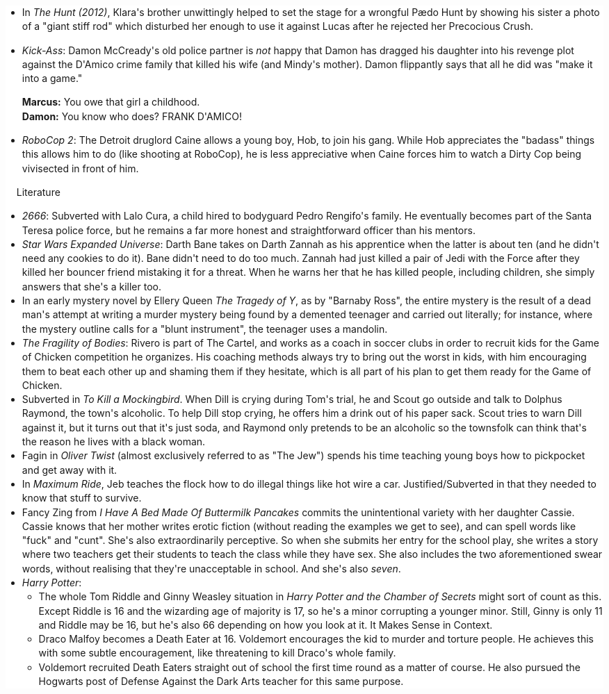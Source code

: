 -   In _The Hunt (2012)_, Klara's brother unwittingly helped to set the stage for a wrongful Pædo Hunt by showing his sister a photo of a "giant stiff rod" which disturbed her enough to use it against Lucas after he rejected her Precocious Crush.
-   _Kick-Ass_: Damon McCready's old police partner is _not_ happy that Damon has dragged his daughter into his revenge plot against the D'Amico crime family that killed his wife (and Mindy's mother). Damon flippantly says that all he did was "make it into a game."
    
    **Marcus:** You owe that girl a childhood.  
    **Damon:** You know who does? FRANK D'AMICO!
    
-   _RoboCop 2_: The Detroit druglord Caine allows a young boy, Hob, to join his gang. While Hob appreciates the "badass" things this allows him to do (like shooting at RoboCop), he is less appreciative when Caine forces him to watch a Dirty Cop being vivisected in front of him.

    Literature 

-   _2666_: Subverted with Lalo Cura, a child hired to bodyguard Pedro Rengifo's family. He eventually becomes part of the Santa Teresa police force, but he remains a far more honest and straightforward officer than his mentors.
-   _Star Wars Expanded Universe_: Darth Bane takes on Darth Zannah as his apprentice when the latter is about ten (and he didn't need any cookies to do it). Bane didn't need to do too much. Zannah had just killed a pair of Jedi with the Force after they killed her bouncer friend mistaking it for a threat. When he warns her that he has killed people, including children, she simply answers that she's a killer too.
-   In an early mystery novel by Ellery Queen _The Tragedy of Y_, as by "Barnaby Ross", the entire mystery is the result of a dead man's attempt at writing a murder mystery being found by a demented teenager and carried out literally; for instance, where the mystery outline calls for a "blunt instrument", the teenager uses a mandolin.
-   _The Fragility of Bodies_: Rivero is part of The Cartel, and works as a coach in soccer clubs in order to recruit kids for the Game of Chicken competition he organizes. His coaching methods always try to bring out the worst in kids, with him encouraging them to beat each other up and shaming them if they hesitate, which is all part of his plan to get them ready for the Game of Chicken.
-   Subverted in _To Kill a Mockingbird_. When Dill is crying during Tom's trial, he and Scout go outside and talk to Dolphus Raymond, the town's alcoholic. To help Dill stop crying, he offers him a drink out of his paper sack. Scout tries to warn Dill against it, but it turns out that it's just soda, and Raymond only pretends to be an alcoholic so the townsfolk can think that's the reason he lives with a black woman.
-   Fagin in _Oliver Twist_ (almost exclusively referred to as "The Jew") spends his time teaching young boys how to pickpocket and get away with it.
-   In _Maximum Ride_, Jeb teaches the flock how to do illegal things like hot wire a car. Justified/Subverted in that they needed to know that stuff to survive.
-   Fancy Zing from _I Have A Bed Made Of Buttermilk Pancakes_ commits the unintentional variety with her daughter Cassie. Cassie knows that her mother writes erotic fiction (without reading the examples we get to see), and can spell words like "fuck" and "cunt". She's also extraordinarily perceptive. So when she submits her entry for the school play, she writes a story where two teachers get their students to teach the class while they have sex. She also includes the two aforementioned swear words, without realising that they're unacceptable in school. And she's also _seven_.
-   _Harry Potter_:
    -   The whole Tom Riddle and Ginny Weasley situation in _Harry Potter and the Chamber of Secrets_ might sort of count as this. Except Riddle is 16 and the wizarding age of majority is 17, so he's a minor corrupting a younger minor. Still, Ginny is only 11 and Riddle may be 16, but he's also 66 depending on how you look at it. It Makes Sense in Context.
    -   Draco Malfoy becomes a Death Eater at 16. Voldemort encourages the kid to murder and torture people. He achieves this with some subtle encouragement, like threatening to kill Draco's whole family.
    -   Voldemort recruited Death Eaters straight out of school the first time round as a matter of course. He also pursued the Hogwarts post of Defense Against the Dark Arts teacher for this same purpose.
